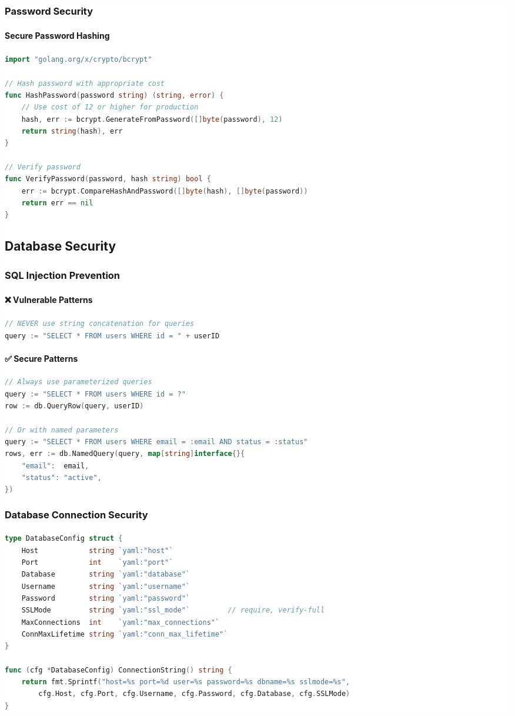 ### Password Security

#### Secure Password Hashing

```go
import "golang.org/x/crypto/bcrypt"

// Hash password with appropriate cost
func HashPassword(password string) (string, error) {
    // Use cost of 12 or higher for production
    hash, err := bcrypt.GenerateFromPassword([]byte(password), 12)
    return string(hash), err
}

// Verify password
func VerifyPassword(password, hash string) bool {
    err := bcrypt.CompareHashAndPassword([]byte(hash), []byte(password))
    return err == nil
}
```

## Database Security

### SQL Injection Prevention

#### ❌ Vulnerable Patterns

```go
// NEVER use string concatenation for queries
query := "SELECT * FROM users WHERE id = " + userID
```

#### ✅ Secure Patterns

```go
// Always use parameterized queries
query := "SELECT * FROM users WHERE id = ?"
row := db.QueryRow(query, userID)

// Or with named parameters
query := "SELECT * FROM users WHERE email = :email AND status = :status"
rows, err := db.NamedQuery(query, map[string]interface{}{
    "email":  email,
    "status": "active",
})
```

### Database Connection Security

```go
type DatabaseConfig struct {
    Host            string `yaml:"host"`
    Port            int    `yaml:"port"`
    Database        string `yaml:"database"`
    Username        string `yaml:"username"`
    Password        string `yaml:"password"`
    SSLMode         string `yaml:"ssl_mode"`         // require, verify-full
    MaxConnections  int    `yaml:"max_connections"`
    ConnMaxLifetime string `yaml:"conn_max_lifetime"`
}

func (cfg *DatabaseConfig) ConnectionString() string {
    return fmt.Sprintf("host=%s port=%d user=%s password=%s dbname=%s sslmode=%s",
        cfg.Host, cfg.Port, cfg.Username, cfg.Password, cfg.Database, cfg.SSLMode)
}
```